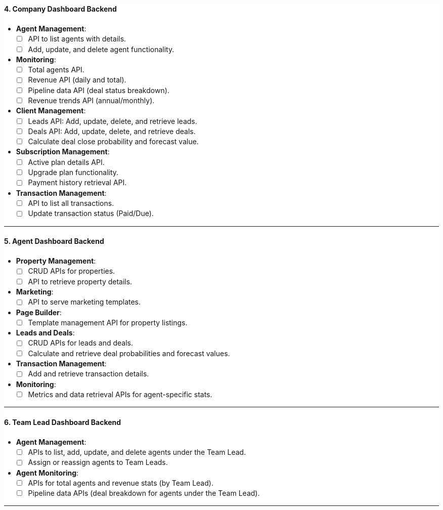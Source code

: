 
#### **4. Company Dashboard Backend**
- **Agent Management**:
  - [ ] API to list agents with details.
  - [ ] Add, update, and delete agent functionality.
- **Monitoring**:
  - [ ] Total agents API.
  - [ ] Revenue API (daily and total).
  - [ ] Pipeline data API (deal status breakdown).
  - [ ] Revenue trends API (annual/monthly).
- **Client Management**:
  - [ ] Leads API: Add, update, delete, and retrieve leads.
  - [ ] Deals API: Add, update, delete, and retrieve deals.
  - [ ] Calculate deal close probability and forecast value.
- **Subscription Management**:
  - [ ] Active plan details API.
  - [ ] Upgrade plan functionality.
  - [ ] Payment history retrieval API.
- **Transaction Management**:
  - [ ] API to list all transactions.
  - [ ] Update transaction status (Paid/Due).

---

#### **5. Agent Dashboard Backend**
- **Property Management**:
  - [ ] CRUD APIs for properties.
  - [ ] API to retrieve property details.
- **Marketing**:
  - [ ] API to serve marketing templates.
- **Page Builder**:
  - [ ] Template management API for property listings.
- **Leads and Deals**:
  - [ ] CRUD APIs for leads and deals.
  - [ ] Calculate and retrieve deal probabilities and forecast values.
- **Transaction Management**:
  - [ ] Add and retrieve transaction details.
- **Monitoring**:
  - [ ] Metrics and data retrieval APIs for agent-specific stats.

---

#### **6. Team Lead Dashboard Backend**
- **Agent Management**:
  - [ ] APIs to list, add, update, and delete agents under the Team Lead.
  - [ ] Assign or reassign agents to Team Leads.
- **Agent Monitoring**:
  - [ ] APIs for total agents and revenue stats (by Team Lead).
  - [ ] Pipeline data APIs (deal breakdown for agents under the Team Lead).

---
